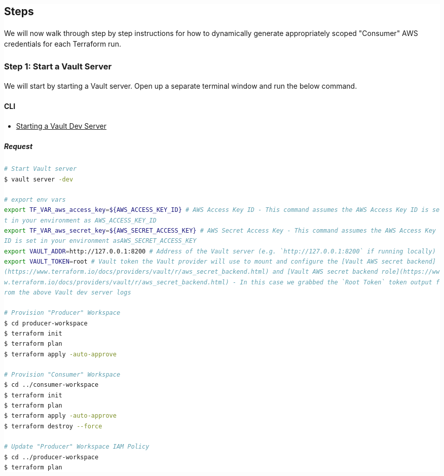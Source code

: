 ## Steps

We will now walk through step by step instructions for how to dynamically generate appropriately scoped "Consumer" AWS credentials for each Terraform run.

### Step 1: Start a Vault Server

We will start by starting a Vault server. Open up a separate terminal window and run the below command.

#### CLI

- [Starting a Vault Dev Server](https://www.vaultproject.io/intro/getting-started/dev-server.html#starting-the-dev-server)

##### Request

```sh
# Start Vault server
$ vault server -dev

# export env vars
export TF_VAR_aws_access_key=${AWS_ACCESS_KEY_ID} # AWS Access Key ID - This command assumes the AWS Access Key ID is set in your environment as AWS_ACCESS_KEY_ID
export TF_VAR_aws_secret_key=${AWS_SECRET_ACCESS_KEY} # AWS Secret Access Key - This command assumes the AWS Access Key ID is set in your environment asAWS_SECRET_ACCESS_KEY
export VAULT_ADDR=http://127.0.0.1:8200 # Address of the Vault server (e.g. `http://127.0.0.1:8200` if running locally)
export VAULT_TOKEN=root # Vault token the Vault provider will use to mount and configure the [Vault AWS secret backend](https://www.terraform.io/docs/providers/vault/r/aws_secret_backend.html) and [Vault AWS secret backend role](https://www.terraform.io/docs/providers/vault/r/aws_secret_backend.html) - In this case we grabbed the `Root Token` token output from the above Vault dev server logs

# Provision "Producer" Workspace
$ cd producer-workspace
$ terraform init
$ terraform plan
$ terraform apply -auto-approve

# Provision "Consumer" Workspace
$ cd ../consumer-workspace
$ terraform init
$ terraform plan
$ terraform apply -auto-approve
$ terraform destroy --force

# Update "Producer" Workspace IAM Policy
$ cd ../producer-workspace
$ terraform plan


```
